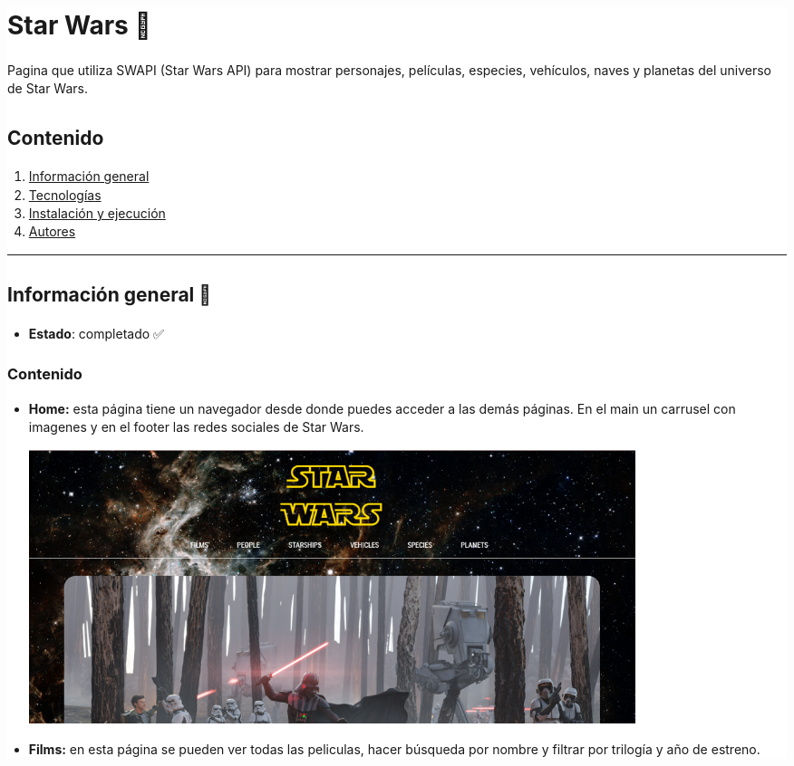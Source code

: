 # Star Wars 🌌
Pagina que utiliza SWAPI (Star Wars API) para mostrar personajes, películas, especies, vehículos, naves y planetas del universo de Star Wars. 

## Contenido 
1. [Información general](#info-general)
2. [Tecnologías](#tecno)
3. [Instalación y ejecución](#install)
4. [Autores](#autores)

---
<a name="info-general"></a>
## Información general :speech_balloon:

- **Estado**: completado :white_check_mark:
  
### Contenido

- **Home:** esta página tiene un navegador desde donde puedes acceder a las demás páginas. En el main un carrusel con imagenes y en el footer las redes sociales de Star Wars.

  <img src="/readme/portada.png" width="80%" alt="home">

- **Films:** en esta página se pueden ver todas las peliculas, hacer búsqueda por nombre y filtrar por trilogía y año de estreno. 
